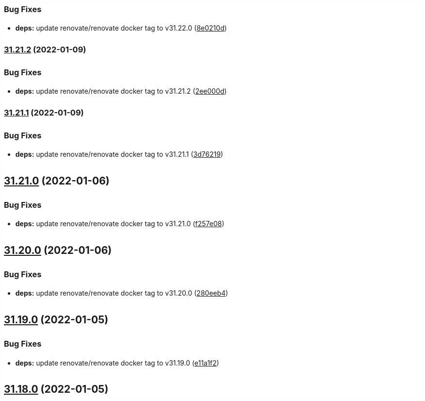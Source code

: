 
### Bug Fixes

* **deps:** update renovate/renovate docker tag to v31.22.0 ([8e0210d](https://github.com/renovatebot/github-action/commit/8e0210d81538b2a8adcde1b8145e3047ca39769f))

### [31.21.2](https://github.com/renovatebot/github-action/compare/v31.21.1...v31.21.2) (2022-01-09)


### Bug Fixes

* **deps:** update renovate/renovate docker tag to v31.21.2 ([2ee000d](https://github.com/renovatebot/github-action/commit/2ee000d0b4b2570277b5250dc1dbb2b4c7c16de5))

### [31.21.1](https://github.com/renovatebot/github-action/compare/v31.21.0...v31.21.1) (2022-01-09)


### Bug Fixes

* **deps:** update renovate/renovate docker tag to v31.21.1 ([3d76219](https://github.com/renovatebot/github-action/commit/3d762193dbf89688bfca3a1cf85c332b5b53894b))

## [31.21.0](https://github.com/renovatebot/github-action/compare/v31.20.0...v31.21.0) (2022-01-06)


### Bug Fixes

* **deps:** update renovate/renovate docker tag to v31.21.0 ([f257e08](https://github.com/renovatebot/github-action/commit/f257e08ab4854c55e0b05847a31dac9f90faba58))

## [31.20.0](https://github.com/renovatebot/github-action/compare/v31.19.0...v31.20.0) (2022-01-06)


### Bug Fixes

* **deps:** update renovate/renovate docker tag to v31.20.0 ([280eeb4](https://github.com/renovatebot/github-action/commit/280eeb46b2ad1acc4eb53153b350c72df0527448))

## [31.19.0](https://github.com/renovatebot/github-action/compare/v31.18.0...v31.19.0) (2022-01-05)


### Bug Fixes

* **deps:** update renovate/renovate docker tag to v31.19.0 ([e11a1f2](https://github.com/renovatebot/github-action/commit/e11a1f24a64200569e207cba3b5b2811a3a19511))

## [31.18.0](https://github.com/renovatebot/github-action/compare/v31.15.0...v31.18.0) (2022-01-05)
